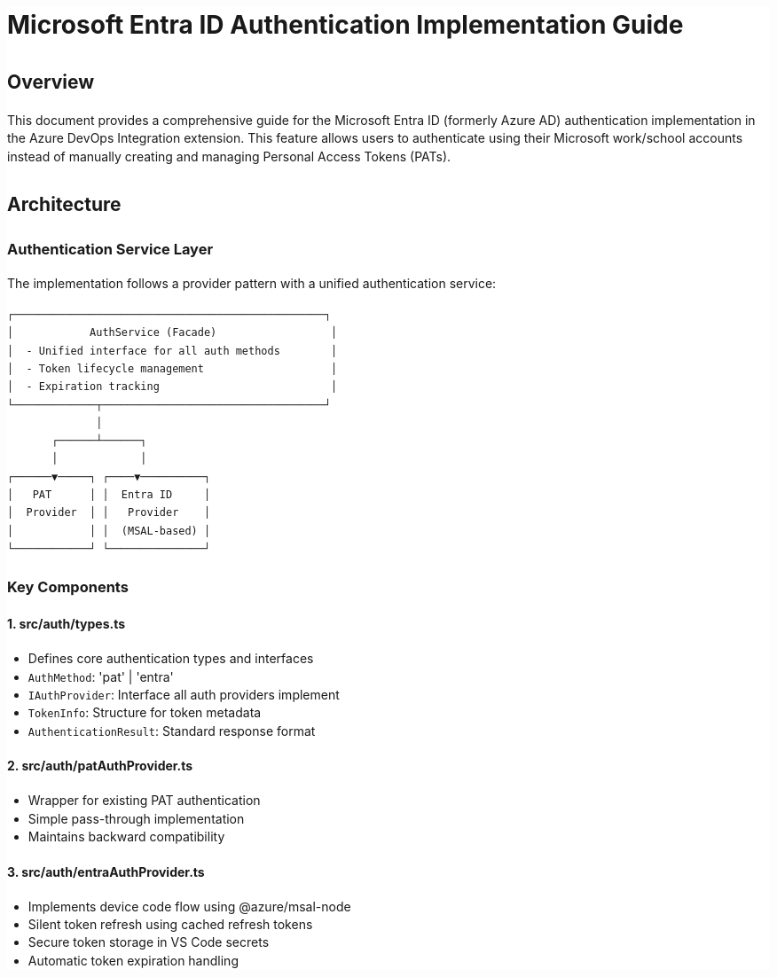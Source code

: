 # Microsoft Entra ID Authentication Implementation Guide

## Overview

This document provides a comprehensive guide for the Microsoft Entra ID (formerly Azure AD) authentication implementation in the Azure DevOps Integration extension. This feature allows users to authenticate using their Microsoft work/school accounts instead of manually creating and managing Personal Access Tokens (PATs).

## Architecture

### Authentication Service Layer

The implementation follows a provider pattern with a unified authentication service:

```
┌─────────────────────────────────────────────────┐
│            AuthService (Facade)                  │
│  - Unified interface for all auth methods        │
│  - Token lifecycle management                    │
│  - Expiration tracking                           │
└─────────────┬───────────────────────────────────┘
              │
       ┌──────┴──────┐
       │             │
┌──────▼─────┐ ┌────▼──────────┐
│   PAT      │ │  Entra ID     │
│  Provider  │ │   Provider    │
│            │ │  (MSAL-based) │
└────────────┘ └───────────────┘
```

### Key Components

#### 1. **src/auth/types.ts**

- Defines core authentication types and interfaces
- `AuthMethod`: 'pat' | 'entra'
- `IAuthProvider`: Interface all auth providers implement
- `TokenInfo`: Structure for token metadata
- `AuthenticationResult`: Standard response format

#### 2. **src/auth/patAuthProvider.ts**

- Wrapper for existing PAT authentication
- Simple pass-through implementation
- Maintains backward compatibility

#### 3. **src/auth/entraAuthProvider.ts**

- Implements device code flow using @azure/msal-node
- Silent token refresh using cached refresh tokens
- Secure token storage in VS Code secrets
- Automatic token expiration handling

